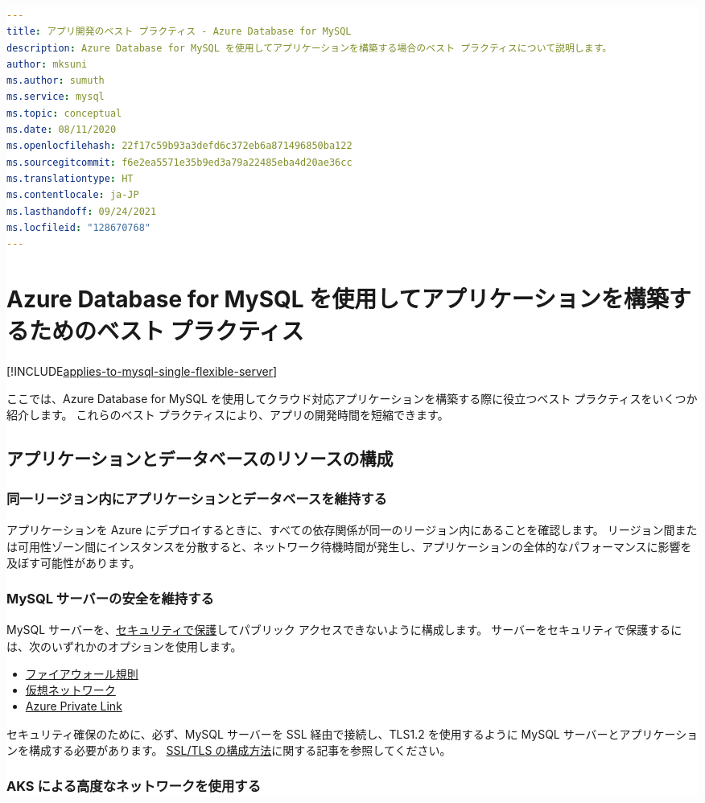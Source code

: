 ```yaml
---
title: アプリ開発のベスト プラクティス - Azure Database for MySQL
description: Azure Database for MySQL を使用してアプリケーションを構築する場合のベスト プラクティスについて説明します。
author: mksuni
ms.author: sumuth
ms.service: mysql
ms.topic: conceptual
ms.date: 08/11/2020
ms.openlocfilehash: 22f17c59b93a3defd6c372eb6a871496850ba122
ms.sourcegitcommit: f6e2ea5571e35b9ed3a79a22485eba4d20ae36cc
ms.translationtype: HT
ms.contentlocale: ja-JP
ms.lasthandoff: 09/24/2021
ms.locfileid: "128670768"
---
```

# <a name="best-practices-for-building-an-application-with-azure-database-for-mysql"></a>Azure Database for MySQL を使用してアプリケーションを構築するためのベスト プラクティス

[!INCLUDE[applies-to-mysql-single-flexible-server](includes/applies-to-mysql-single-flexible-server.md)]

ここでは、Azure Database for MySQL を使用してクラウド対応アプリケーションを構築する際に役立つベスト プラクティスをいくつか紹介します。 これらのベスト プラクティスにより、アプリの開発時間を短縮できます。 

## <a name="configuration-of-application-and-database-resources"></a>アプリケーションとデータベースのリソースの構成

### <a name="keep-the-application-and-database-in-the-same-region"></a>同一リージョン内にアプリケーションとデータベースを維持する

アプリケーションを Azure にデプロイするときに、すべての依存関係が同一のリージョン内にあることを確認します。 リージョン間または可用性ゾーン間にインスタンスを分散すると、ネットワーク待機時間が発生し、アプリケーションの全体的なパフォーマンスに影響を及ぼす可能性があります。

### <a name="keep-your-mysql-server-secure"></a>MySQL サーバーの安全を維持する

MySQL サーバーを、[セキュリティで保護](./concepts-security.md)してパブリック アクセスできないように構成します。 サーバーをセキュリティで保護するには、次のいずれかのオプションを使用します。

- [ファイアウォール規則](./concepts-firewall-rules.md)
- [仮想ネットワーク](./concepts-data-access-and-security-vnet.md)
- [Azure Private Link](./concepts-data-access-security-private-link.md)

セキュリティ確保のために、必ず、MySQL サーバーを SSL 経由で接続し、TLS1.2 を使用するように MySQL サーバーとアプリケーションを構成する必要があります。 [SSL/TLS の構成方法](./concepts-ssl-connection-security.md)に関する記事を参照してください。

### <a name="use-advanced-networking-with-aks"></a>AKS による高度なネットワークを使用する
